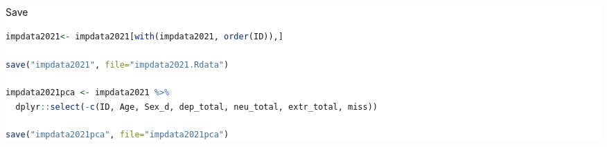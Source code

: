 Save

``` r
impdata2021<- impdata2021[with(impdata2021, order(ID)),]

save("impdata2021", file="impdata2021.Rdata")

impdata2021pca <- impdata2021 %>%
  dplyr::select(-c(ID, Age, Sex_d, dep_total, neu_total, extr_total, miss))

save("impdata2021pca", file="impdata2021pca")
```
